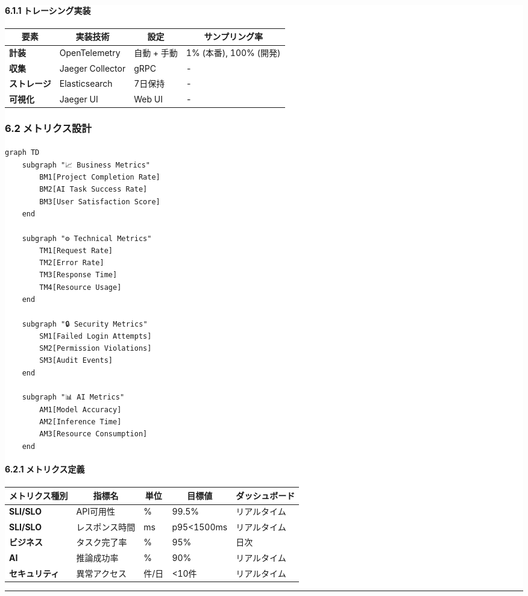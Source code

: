 #### 6.1.1 トレーシング実装

| 要素           | 実装技術         | 設定        | サンプリング率         |
| -------------- | ---------------- | ----------- | ---------------------- |
| **計装**       | OpenTelemetry    | 自動 + 手動 | 1% (本番), 100% (開発) |
| **収集**       | Jaeger Collector | gRPC        | -                      |
| **ストレージ** | Elasticsearch    | 7日保持     | -                      |
| **可視化**     | Jaeger UI        | Web UI      | -                      |

### 6.2 メトリクス設計

```mermaid
graph TD
    subgraph "📈 Business Metrics"
        BM1[Project Completion Rate]
        BM2[AI Task Success Rate]
        BM3[User Satisfaction Score]
    end
    
    subgraph "⚙️ Technical Metrics"
        TM1[Request Rate]
        TM2[Error Rate]
        TM3[Response Time]
        TM4[Resource Usage]
    end
    
    subgraph "🔒 Security Metrics"
        SM1[Failed Login Attempts]
        SM2[Permission Violations]
        SM3[Audit Events]
    end
    
    subgraph "📊 AI Metrics"
        AM1[Model Accuracy]
        AM2[Inference Time]
        AM3[Resource Consumption]
    end
```

#### 6.2.1 メトリクス定義

| メトリクス種別   | 指標名         | 単位  | 目標値     | ダッシュボード |
| ---------------- | -------------- | ----- | ---------- | -------------- |
| **SLI/SLO**      | API可用性      | %     | 99.5%      | リアルタイム   |
| **SLI/SLO**      | レスポンス時間 | ms    | p95<1500ms | リアルタイム   |
| **ビジネス**     | タスク完了率   | %     | 95%        | 日次           |
| **AI**           | 推論成功率     | %     | 90%        | リアルタイム   |
| **セキュリティ** | 異常アクセス   | 件/日 | <10件      | リアルタイム   |

---
